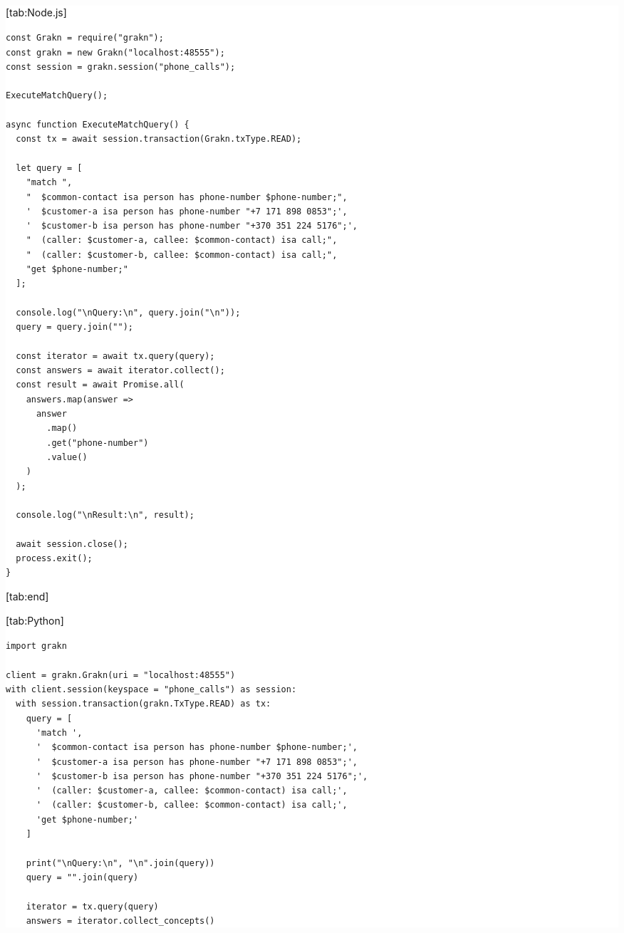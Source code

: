 [tab:Node.js]
```lang-javascript
const Grakn = require("grakn");
const grakn = new Grakn("localhost:48555");
const session = grakn.session("phone_calls");

ExecuteMatchQuery();

async function ExecuteMatchQuery() {
  const tx = await session.transaction(Grakn.txType.READ);

  let query = [
    "match ",
    "  $common-contact isa person has phone-number $phone-number;",
    '  $customer-a isa person has phone-number "+7 171 898 0853";',
    '  $customer-b isa person has phone-number "+370 351 224 5176";',
    "  (caller: $customer-a, callee: $common-contact) isa call;",
    "  (caller: $customer-b, callee: $common-contact) isa call;",
    "get $phone-number;"
  ];

  console.log("\nQuery:\n", query.join("\n"));
  query = query.join("");

  const iterator = await tx.query(query);
  const answers = await iterator.collect();
  const result = await Promise.all(
    answers.map(answer =>
      answer
        .map()
        .get("phone-number")
        .value()
    )
  );

  console.log("\nResult:\n", result);

  await session.close();
  process.exit();
}
```
[tab:end]

[tab:Python]
```lang-python
import grakn

client = grakn.Grakn(uri = "localhost:48555")
with client.session(keyspace = "phone_calls") as session:
  with session.transaction(grakn.TxType.READ) as tx:
    query = [
      'match ',
      '  $common-contact isa person has phone-number $phone-number;',
      '  $customer-a isa person has phone-number "+7 171 898 0853";',
      '  $customer-b isa person has phone-number "+370 351 224 5176";',
      '  (caller: $customer-a, callee: $common-contact) isa call;',
      '  (caller: $customer-b, callee: $common-contact) isa call;',
      'get $phone-number;'
    ]

    print("\nQuery:\n", "\n".join(query))
    query = "".join(query)

    iterator = tx.query(query)
    answers = iterator.collect_concepts()
```